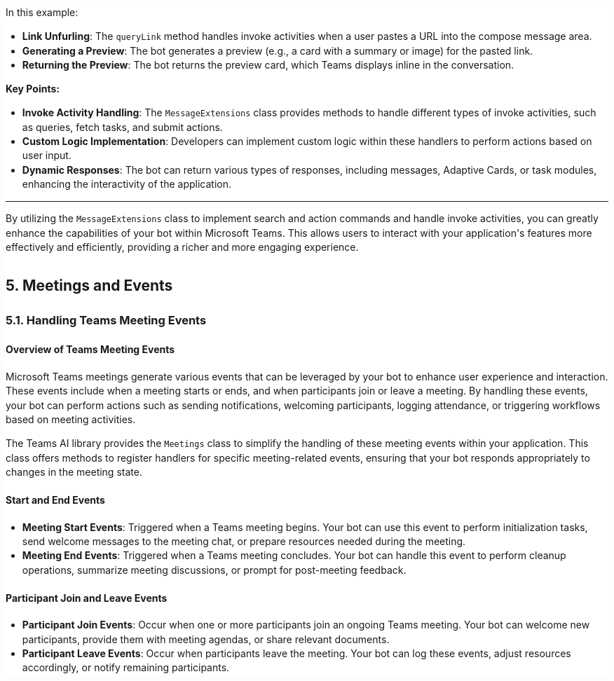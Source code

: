 In this example:

- **Link Unfurling**: The `queryLink` method handles invoke activities when a user pastes a URL into the compose message area.
- **Generating a Preview**: The bot generates a preview (e.g., a card with a summary or image) for the pasted link.
- **Returning the Preview**: The bot returns the preview card, which Teams displays inline in the conversation.

**Key Points:**

- **Invoke Activity Handling**: The `MessageExtensions` class provides methods to handle different types of invoke activities, such as queries, fetch tasks, and submit actions.
- **Custom Logic Implementation**: Developers can implement custom logic within these handlers to perform actions based on user input.
- **Dynamic Responses**: The bot can return various types of responses, including messages, Adaptive Cards, or task modules, enhancing the interactivity of the application.

---

By utilizing the `MessageExtensions` class to implement search and action commands and handle invoke activities, you can greatly enhance the capabilities of your bot within Microsoft Teams. This allows users to interact with your application's features more effectively and efficiently, providing a richer and more engaging experience.

## 5. Meetings and Events

### 5.1. Handling Teams Meeting Events

#### Overview of Teams Meeting Events

Microsoft Teams meetings generate various events that can be leveraged by your bot to enhance user experience and interaction. These events include when a meeting starts or ends, and when participants join or leave a meeting. By handling these events, your bot can perform actions such as sending notifications, welcoming participants, logging attendance, or triggering workflows based on meeting activities.

The Teams AI library provides the `Meetings` class to simplify the handling of these meeting events within your application. This class offers methods to register handlers for specific meeting-related events, ensuring that your bot responds appropriately to changes in the meeting state.

#### Start and End Events

- **Meeting Start Events**: Triggered when a Teams meeting begins. Your bot can use this event to perform initialization tasks, send welcome messages to the meeting chat, or prepare resources needed during the meeting.
- **Meeting End Events**: Triggered when a Teams meeting concludes. Your bot can handle this event to perform cleanup operations, summarize meeting discussions, or prompt for post-meeting feedback.

#### Participant Join and Leave Events

- **Participant Join Events**: Occur when one or more participants join an ongoing Teams meeting. Your bot can welcome new participants, provide them with meeting agendas, or share relevant documents.
- **Participant Leave Events**: Occur when participants leave the meeting. Your bot can log these events, adjust resources accordingly, or notify remaining participants.

